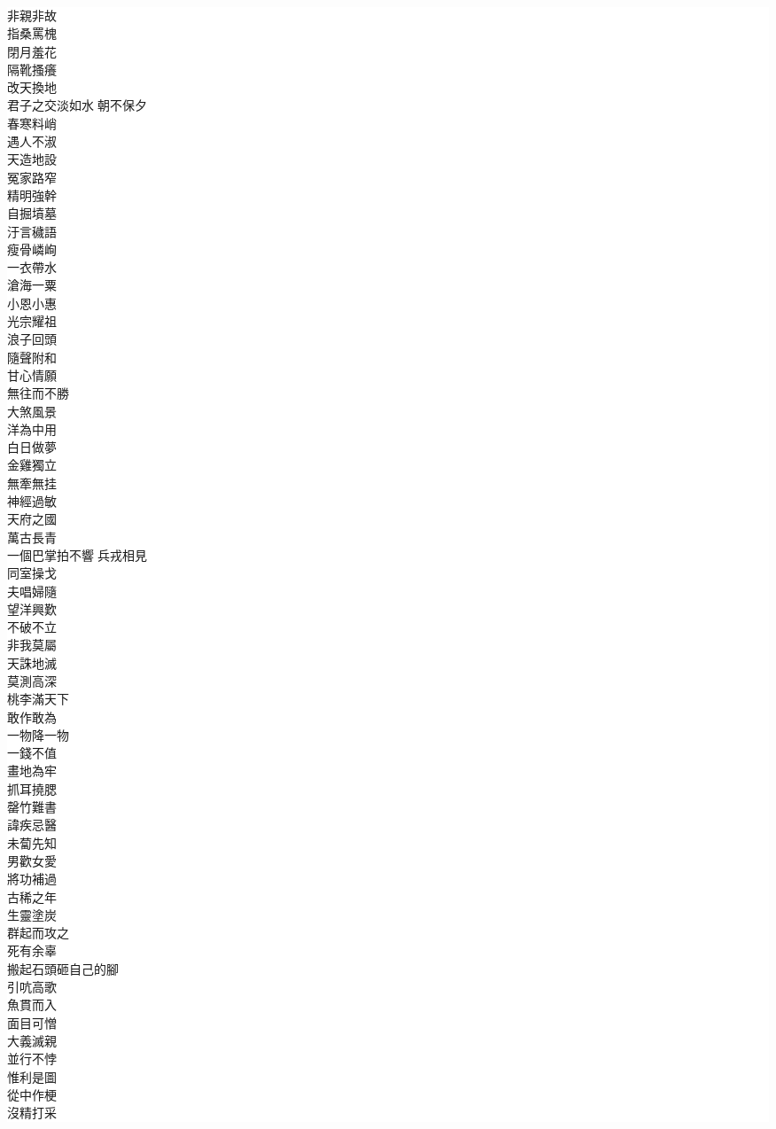非親非故	
指桑罵槐	
閉月羞花	
隔靴搔癢	
改天換地	
君子之交淡如水	
朝不保夕	
春寒料峭	
遇人不淑	
天造地設	
冤家路窄	
精明強幹	
自掘墳墓	
汙言穢語	
瘦骨嶙峋	
一衣帶水	
滄海一粟	
小恩小惠	
光宗耀祖	
浪子回頭	
隨聲附和	
甘心情願	
無往而不勝	
大煞風景	
洋為中用	
白日做夢	
金雞獨立	
無牽無挂	
神經過敏	
天府之國	
萬古長青	
一個巴掌拍不響	
兵戎相見	
同室操戈	
夫唱婦隨	
望洋興歎	
不破不立	
非我莫屬	
天誅地滅	
莫測高深	
桃李滿天下	
敢作敢為	
一物降一物	
一錢不值	
畫地為牢	
抓耳撓腮	
罄竹難書	
諱疾忌醫	
未蔔先知	
男歡女愛	
將功補過	
古稀之年	
生靈塗炭	
群起而攻之	
死有余辜	
搬起石頭砸自己的腳	
引吭高歌	
魚貫而入	
面目可憎	
大義滅親	
並行不悖	
惟利是圖	
從中作梗	
沒精打采	